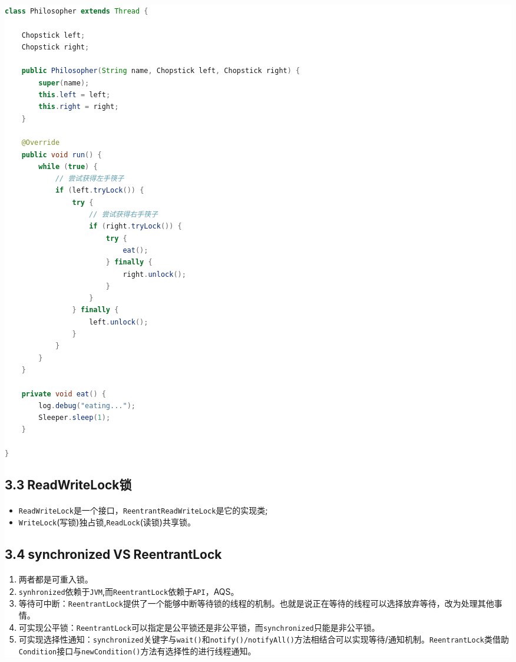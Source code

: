 ```java
class Philosopher extends Thread {
    
    Chopstick left;
    Chopstick right;
    
    public Philosopher(String name, Chopstick left, Chopstick right) {
        super(name);
        this.left = left;
        this.right = right;
    }
    
    @Override
    public void run() {
        while (true) {
            // 尝试获得左手筷子
            if (left.tryLock()) {
                try {
                    // 尝试获得右手筷子
                    if (right.tryLock()) {
                        try {
                            eat();
                        } finally {
                            right.unlock();
                        }
                    }
                } finally {
                    left.unlock();
                }
            }
        }
    }
    
    private void eat() {
        log.debug("eating...");
        Sleeper.sleep(1);
    }
    
}
```

## 3.3 ReadWriteLock锁
- `ReadWriteLock`是一个接口，`ReentrantReadWriteLock`是它的实现类;
- `WriteLock`(写锁)独占锁,`ReadLock`(读锁)共享锁。

## 3.4 synchronized VS ReentrantLock

1. 两者都是可重入锁。
2. `synhronized`依赖于`JVM`,而`ReentrantLock`依赖于`API`，AQS。
3. 等待可中断：`ReentrantLock`提供了一个能够中断等待锁的线程的机制。也就是说正在等待的线程可以选择放弃等待，改为处理其他事情。
4. 可实现公平锁：`ReentrantLock`可以指定是公平锁还是非公平锁，而`synchronized`只能是非公平锁。
5. 可实现选择性通知：`synchronized`关键字与`wait()`和`notify()/notifyAll()`方法相结合可以实现等待/通知机制。`ReentrantLock`类借助`Condition`接口与`newCondition()`方法有选择性的进行线程通知。
